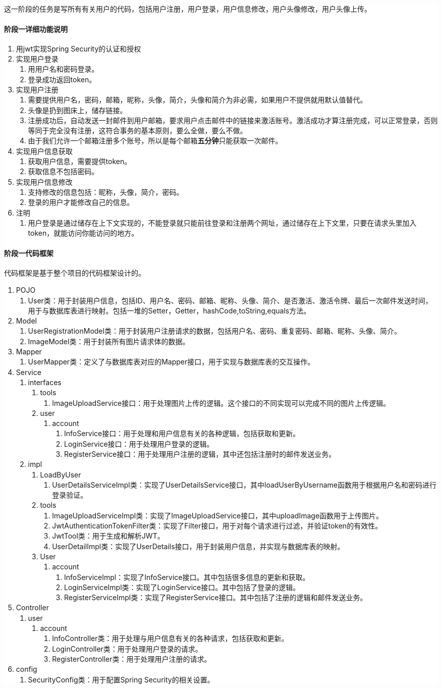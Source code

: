 这一阶段的任务是写所有有关用户的代码，包括用户注册，用户登录，用户信息修改，用户头像修改，用户头像上传。

#### 阶段一详细功能说明

1. 用jwt实现Spring Security的认证和授权
2. 实现用户登录
   1. 用用户名和密码登录。
   2. 登录成功返回token。
3. 实现用户注册
   1. 需要提供用户名，密码，邮箱，昵称，头像，简介，头像和简介为非必需，如果用户不提供就用默认值替代。
   2. 头像是扔到图床上，储存链接。
   3. 注册成功后，自动发送一封邮件到用户邮箱，要求用户点击邮件中的链接来激活账号。激活成功才算注册完成，可以正常登录，否则等同于完全没有注册，这符合事务的基本原则，要么全做，要么不做。
   4. 由于我们允许一个邮箱注册多个账号，所以是每个邮箱**五分钟**只能获取一次邮件。
4. 实现用户信息获取
   1. 获取用户信息，需要提供token。
   2. 获取信息不包括密码。
5. 实现用户信息修改
   1. 支持修改的信息包括：昵称，头像，简介，密码。
   2. 登录的用户才能修改自己的信息。
6. 注明
   1. 用户登录是通过储存在上下文实现的，不能登录就只能前往登录和注册两个网址，通过储存在上下文里，只要在请求头里加入token，就能访问你能访问的地方。

#### 阶段一代码框架

代码框架是基于整个项目的代码框架设计的。

1. POJO
   1. User类：用于封装用户信息，包括ID、用户名、密码、邮箱、昵称、头像、简介、是否激活、激活令牌、最后一次邮件发送时间，用于与数据库表进行映射。包括一堆的Setter，Getter，hashCode,toString,equals方法。
2. Model
   1. UserRegistrationModel类：用于封装用户注册请求的数据，包括用户名、密码、重复密码、邮箱、昵称、头像、简介。
   2. ImageModel类：用于封装所有图片请求体的数据。
3. Mapper
   1. UserMapper类：定义了与数据库表对应的Mapper接口，用于实现与数据库表的交互操作。
4. Service
   1. interfaces
      1. tools
         1. ImageUploadService接口：用于处理图片上传的逻辑。这个接口的不同实现可以完成不同的图片上传逻辑。
      2. user
         1. account
            1. InfoService接口：用于处理和用户信息有关的各种逻辑，包括获取和更新。
            2. LoginService接口：用于处理用户登录的逻辑。
            3. RegisterService接口：用于处理用户注册的逻辑，其中还包括注册时的邮件发送业务。
   2. impl
      1. LoadByUser
         1. UserDetailsServiceImpl类：实现了UserDetailsService接口，其中loadUserByUsername函数用于根据用户名和密码进行登录验证。
      2. tools
         1. ImageUploadServiceImpl类：实现了ImageUploadService接口，其中uploadImage函数用于上传图片。
         2. JwtAuthenticationTokenFilter类：实现了Filter接口，用于对每个请求进行过滤，并验证token的有效性。
         3. JwtTool类：用于生成和解析JWT。
         4. UserDetailImpl类：实现了UserDetails接口，用于封装用户信息，并实现与数据库表的映射。
      3. User
         1. account
            1. InfoServiceImpl：实现了InfoService接口。其中包括很多信息的更新和获取。
            2. LoginServiceImpl类：实现了LoginService接口。其中包括了登录的逻辑。
            3. RegisterServiceImpl类：实现了RegisterService接口。其中包括了注册的逻辑和邮件发送业务。
5. Controller
   1. user
      1. account
         1. InfoController类：用于处理与用户信息有关的各种请求，包括获取和更新。
         2. LoginController类：用于处理用户登录的请求。
         3. RegisterController类：用于处理用户注册的请求。
6. config
   1. SecurityConfig类：用于配置Spring Security的相关设置。
